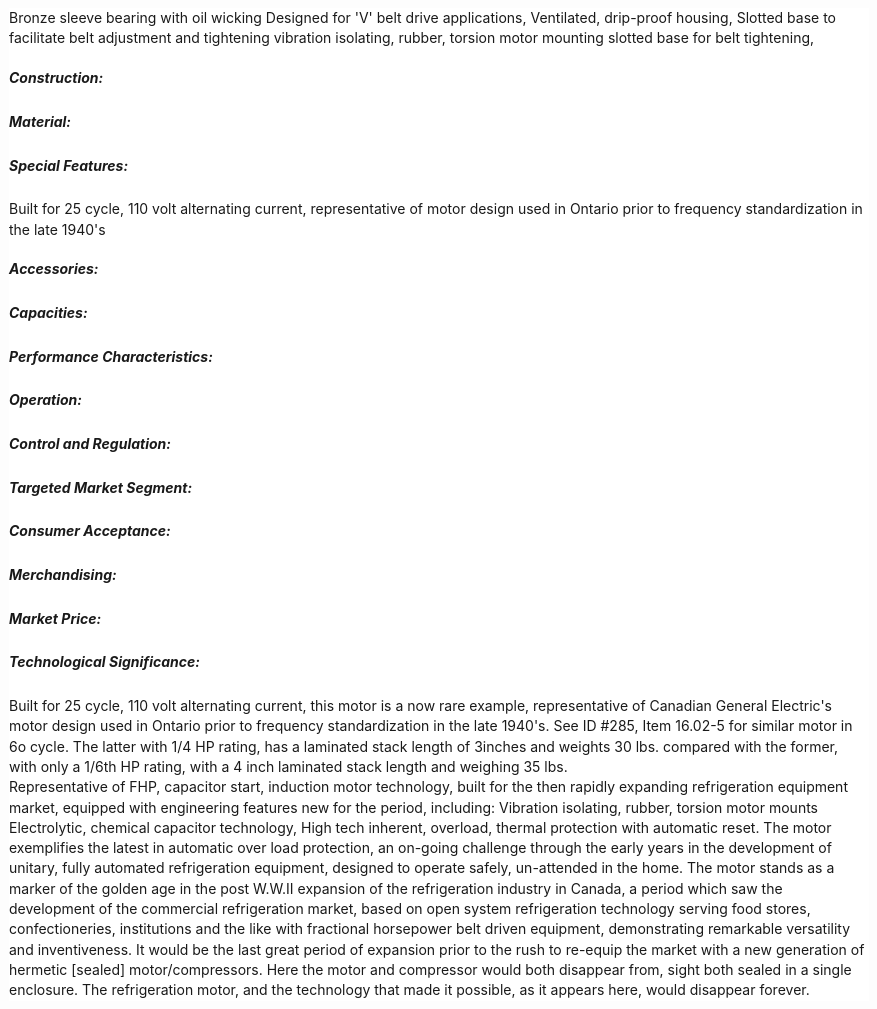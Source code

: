 Bronze sleeve bearing with oil wicking
Designed for 'V' belt drive applications, 
Ventilated, drip-proof housing, 
Slotted base to facilitate belt adjustment and tightening 
vibration isolating, rubber, torsion motor mounting
slotted base for belt tightening,

##### Construction:


##### Material:


##### Special Features:
Built for 25 cycle, 110 volt alternating current, representative of motor design used in Ontario prior to frequency standardization in the late 1940's

##### Accessories:


##### Capacities:


##### Performance Characteristics:


##### Operation:


##### Control and Regulation:


##### Targeted Market Segment:


##### Consumer Acceptance:


##### Merchandising:


##### Market Price:


##### Technological Significance:
Built for 25 cycle, 110 volt alternating current, this motor is a now rare example, representative of Canadian General Electric's motor design used in Ontario prior to frequency standardization in the late 1940's. See ID #285, Item 16.02-5 for similar motor in 6o cycle. The latter with 1/4 HP rating,  has a laminated stack length of 3inches and weights 30 lbs. compared with the former, with only a 1/6th HP rating, with a 4 inch laminated stack length and weighing 35 lbs.  
Representative of FHP, capacitor start, induction motor technology, built for the then rapidly expanding  refrigeration equipment market, equipped with engineering features new for the period, including:
Vibration isolating, rubber, torsion motor mounts
Electrolytic, chemical capacitor technology, 
High tech inherent, overload, thermal protection with automatic reset.
The motor exemplifies the latest in automatic over load protection, an on-going challenge through the early years in the development of unitary, fully automated refrigeration equipment, designed to operate safely, un-attended in the home.
The motor stands as a marker of the golden age in the post W.W.II expansion of the refrigeration industry in Canada, a period which saw the development of the commercial refrigeration market, based on open system refrigeration technology serving food stores, confectioneries, institutions and the like with fractional horsepower belt driven equipment, demonstrating remarkable versatility and inventiveness. It would be the last great period of expansion prior to the rush to re-equip the market with a new generation of hermetic [sealed] motor/compressors. Here the motor and compressor would both disappear from, sight both sealed in a single enclosure. The refrigeration motor, and the technology that made it possible, as it appears here, would disappear forever.
